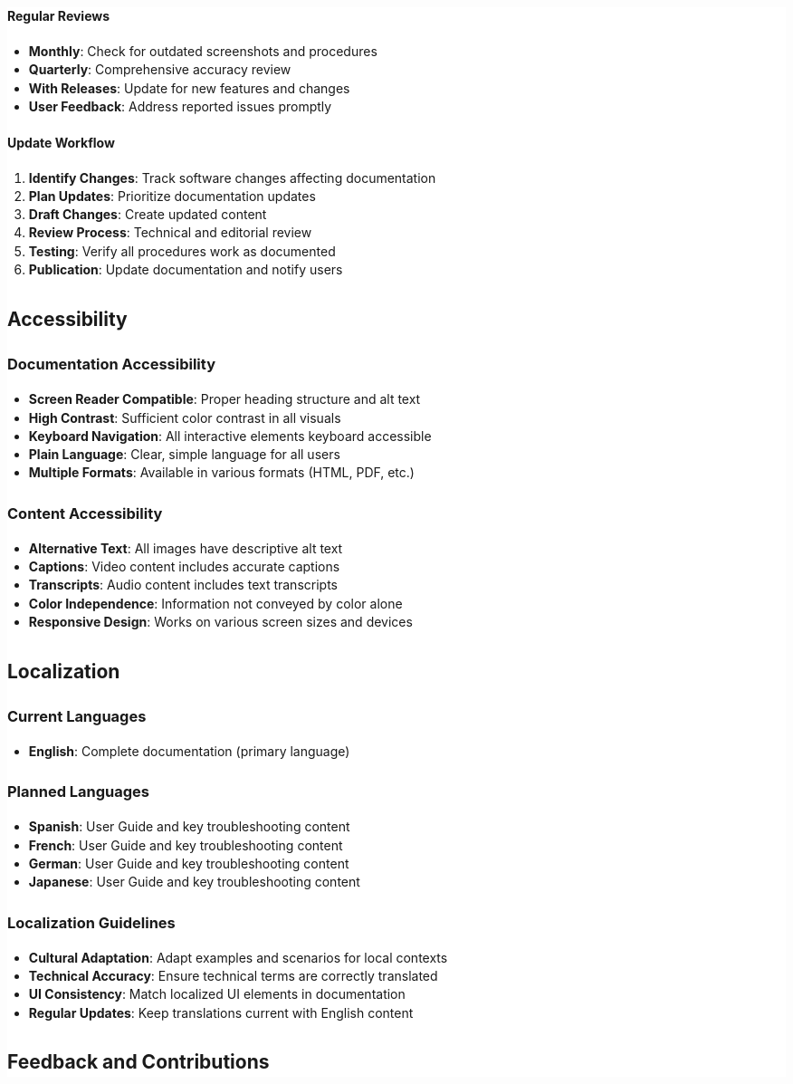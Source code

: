 #### Regular Reviews
- **Monthly**: Check for outdated screenshots and procedures
- **Quarterly**: Comprehensive accuracy review
- **With Releases**: Update for new features and changes
- **User Feedback**: Address reported issues promptly

#### Update Workflow
1. **Identify Changes**: Track software changes affecting documentation
2. **Plan Updates**: Prioritize documentation updates
3. **Draft Changes**: Create updated content
4. **Review Process**: Technical and editorial review
5. **Testing**: Verify all procedures work as documented
6. **Publication**: Update documentation and notify users

## Accessibility

### Documentation Accessibility
- **Screen Reader Compatible**: Proper heading structure and alt text
- **High Contrast**: Sufficient color contrast in all visuals
- **Keyboard Navigation**: All interactive elements keyboard accessible
- **Plain Language**: Clear, simple language for all users
- **Multiple Formats**: Available in various formats (HTML, PDF, etc.)

### Content Accessibility
- **Alternative Text**: All images have descriptive alt text
- **Captions**: Video content includes accurate captions
- **Transcripts**: Audio content includes text transcripts
- **Color Independence**: Information not conveyed by color alone
- **Responsive Design**: Works on various screen sizes and devices

## Localization

### Current Languages
- **English**: Complete documentation (primary language)

### Planned Languages
- **Spanish**: User Guide and key troubleshooting content
- **French**: User Guide and key troubleshooting content
- **German**: User Guide and key troubleshooting content
- **Japanese**: User Guide and key troubleshooting content

### Localization Guidelines
- **Cultural Adaptation**: Adapt examples and scenarios for local contexts
- **Technical Accuracy**: Ensure technical terms are correctly translated
- **UI Consistency**: Match localized UI elements in documentation
- **Regular Updates**: Keep translations current with English content

## Feedback and Contributions

